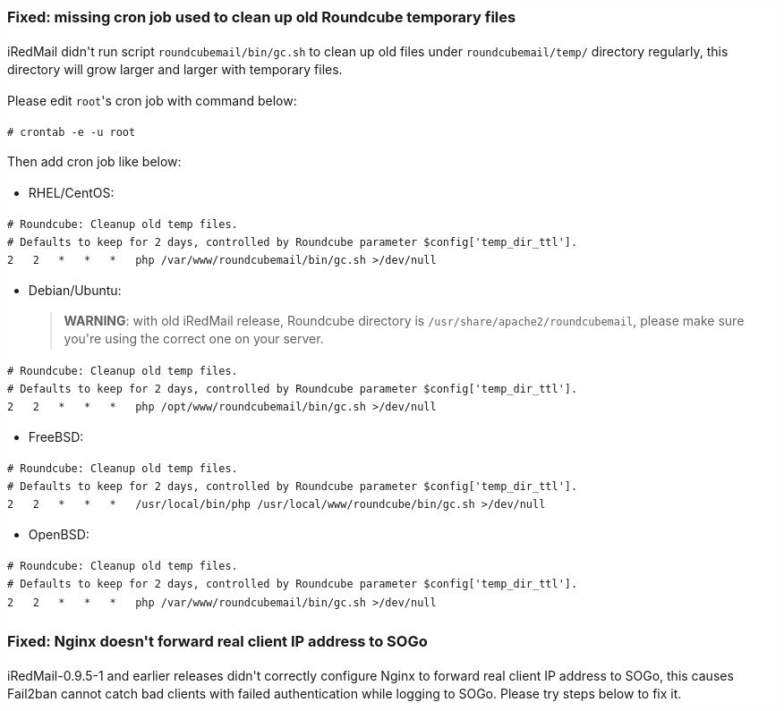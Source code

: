 ### Fixed: missing cron job used to clean up old Roundcube temporary files

iRedMail didn't run script `roundcubemail/bin/gc.sh` to clean up old files
under `roundcubemail/temp/` directory regularly, this directory will grow
larger and larger with temporary files.

Please edit `root`'s cron job with command below:

```
# crontab -e -u root
```

Then add cron job like below:

* RHEL/CentOS:

```
# Roundcube: Cleanup old temp files.
# Defaults to keep for 2 days, controlled by Roundcube parameter $config['temp_dir_ttl'].
2   2   *   *   *   php /var/www/roundcubemail/bin/gc.sh >/dev/null
```

* Debian/Ubuntu:

    > __WARNING__: with old iRedMail release, Roundcube directory is
    > `/usr/share/apache2/roundcubemail`, please make sure you're using the
    > correct one on your server.

```
# Roundcube: Cleanup old temp files.
# Defaults to keep for 2 days, controlled by Roundcube parameter $config['temp_dir_ttl'].
2   2   *   *   *   php /opt/www/roundcubemail/bin/gc.sh >/dev/null
```

* FreeBSD:

```
# Roundcube: Cleanup old temp files.
# Defaults to keep for 2 days, controlled by Roundcube parameter $config['temp_dir_ttl'].
2   2   *   *   *   /usr/local/bin/php /usr/local/www/roundcube/bin/gc.sh >/dev/null
```

* OpenBSD:

```
# Roundcube: Cleanup old temp files.
# Defaults to keep for 2 days, controlled by Roundcube parameter $config['temp_dir_ttl'].
2   2   *   *   *   php /var/www/roundcubemail/bin/gc.sh >/dev/null
```

### Fixed: Nginx doesn't forward real client IP address to SOGo

iRedMail-0.9.5-1 and earlier releases didn't correctly configure Nginx to
forward real client IP address to SOGo, this causes Fail2ban cannot catch
bad clients with failed authentication while logging to SOGo. Please try
steps below to fix it.
